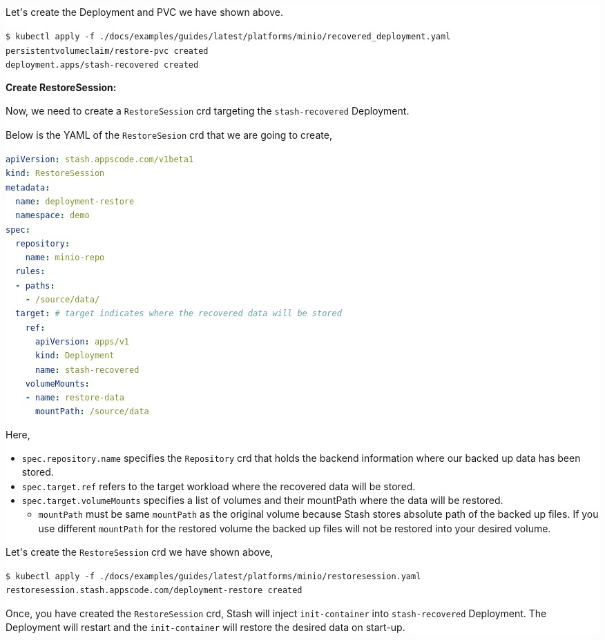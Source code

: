 Let's create the Deployment and PVC we have shown above.

```console
$ kubectl apply -f ./docs/examples/guides/latest/platforms/minio/recovered_deployment.yaml
persistentvolumeclaim/restore-pvc created
deployment.apps/stash-recovered created
```

**Create RestoreSession:**

Now, we need to create a `RestoreSession` crd targeting the `stash-recovered` Deployment.

Below is the YAML of the `RestoreSesion` crd that we are going to create,

```yaml
apiVersion: stash.appscode.com/v1beta1
kind: RestoreSession
metadata:
  name: deployment-restore
  namespace: demo
spec:
  repository:
    name: minio-repo
  rules:
  - paths:
    - /source/data/
  target: # target indicates where the recovered data will be stored
    ref:
      apiVersion: apps/v1
      kind: Deployment
      name: stash-recovered
    volumeMounts:
    - name: restore-data
      mountPath: /source/data
```

Here,

- `spec.repository.name` specifies the `Repository` crd that holds the backend information where our backed up data has been stored.
- `spec.target.ref` refers to the target workload where the recovered data will be stored.
- `spec.target.volumeMounts` specifies a list of volumes and their mountPath where the data will be restored.
  - `mountPath` must be same `mountPath` as the original volume because Stash stores absolute path of the backed up files. If you use different `mountPath` for the restored volume the backed up files will not be restored into your desired volume.

Let's create the `RestoreSession` crd we have shown above,

```console
$ kubectl apply -f ./docs/examples/guides/latest/platforms/minio/restoresession.yaml
restoresession.stash.appscode.com/deployment-restore created
```

Once, you have created the `RestoreSession` crd, Stash will inject `init-container` into `stash-recovered` Deployment. The Deployment will restart and the `init-container` will restore the desired data on start-up.
